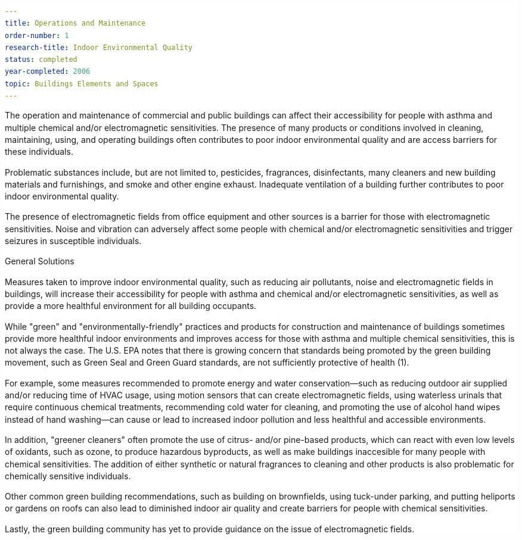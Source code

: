 ```yaml
---
title: Operations and Maintenance
order-number: 1
research-title: Indoor Environmental Quality
status: completed
year-completed: 2006
topic: Buildings Elements and Spaces
---
```


The operation and maintenance of commercial and public buildings can affect their accessibility for people with asthma and multiple chemical and/or electromagnetic sensitivities. The presence of many products or conditions involved in cleaning, maintaining, using, and operating buildings often contributes to poor indoor environmental quality and are access barriers for these individuals.

Problematic substances include, but are not limited to, pesticides, fragrances, disinfectants, many cleaners and new building materials and furnishings, and smoke and other engine exhaust. Inadequate ventilation of a building further contributes to poor indoor environmental quality.

The presence of electromagnetic fields from office equipment and other sources is a barrier for those with electromagnetic sensitivities. Noise and vibration can adversely affect some people with chemical and/or electromagnetic sensitivities and trigger seizures in susceptible individuals.

General Solutions

Measures taken to improve indoor environmental quality, such as reducing air pollutants, noise and electromagnetic fields in buildings, will increase their accessibility for people with asthma and chemical and/or electromagnetic sensitivities, as well as provide a more healthful environment for all building occupants.

While "green" and "environmentally-friendly" practices and products for construction and maintenance of buildings sometimes provide more healthful indoor environments and improves access for those with asthma and multiple chemical sensitivities, this is not always the case. The U.S. EPA notes that there is growing concern that standards being promoted by the green building movement, such as Green Seal and Green Guard standards, are not sufficiently protective of health (1).

For example, some measures recommended to promote energy and water conservation—such as reducing outdoor air supplied and/or reducing time of HVAC usage, using motion sensors that can create electromagnetic fields, using waterless urinals that require continuous chemical treatments, recommending cold water for cleaning, and promoting the use of alcohol hand wipes instead of hand washing—can cause or lead to increased indoor pollution and less healthful and accessible environments.

In addition, "greener cleaners" often promote the use of citrus- and/or pine-based products, which can react with even low levels of oxidants, such as ozone, to produce hazardous byproducts, as well as make buildings inaccesible for many people with chemical sensitivities. The addition of either synthetic or natural fragrances to cleaning and other products is also problematic for chemically sensitive individuals.

Other common green building recommendations, such as building on brownfields, using tuck-under parking, and putting heliports or gardens on roofs can also lead to diminished indoor air quality and create barriers for people with chemical sensitivities.

Lastly, the green building community has yet to provide guidance on the issue of electromagnetic fields.
